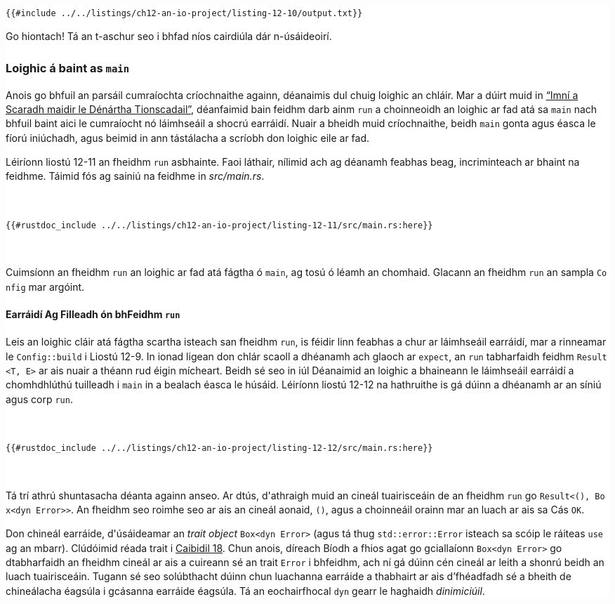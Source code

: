```console
{{#include ../../listings/ch12-an-io-project/listing-12-10/output.txt}}
```

Go hiontach! Tá an t-aschur seo i bhfad níos cairdiúla dár n-úsáideoirí.

### Loighic á baint as `main`

Anois go bhfuil an parsáil cumraíochta críochnaithe againn, déanaimis dul chuig
loighic an chláir. Mar a dúirt muid in [“Imní a Scaradh maidir le Dénártha
Tionscadail”](#scaradh-imní-do-thionscadail-dénártha), déanfaimid
bain feidhm darb ainm `run` a choinneoidh an loighic ar fad atá sa
`main` nach bhfuil baint aici le cumraíocht nó láimhseáil a shocrú
earráidí. Nuair a bheidh muid críochnaithe, beidh `main` gonta agus éasca le fíorú
iniúchadh, agus beimid in ann tástálacha a scríobh don loighic eile ar fad.

Léiríonn liostú 12-11 an fheidhm `run` asbhainte. Faoi láthair, nílimid ach ag déanamh
feabhas beag, incriminteach ar bhaint na feidhme. Táimid fós
ag sainiú na feidhme in _src/main.rs_.

<Listing number="12-11" file-name="src/main.rs" caption="Extracting a `run` function containing the rest of the program logic">

```rust,ignore
{{#rustdoc_include ../../listings/ch12-an-io-project/listing-12-11/src/main.rs:here}}
```

</Listing>

Cuimsíonn an fheidhm `run` an loighic ar fad atá fágtha ó `main`, ag tosú
ó léamh an chomhaid. Glacann an fheidhm `run` an sampla `Config` mar
argóint.

#### Earráidí Ag Filleadh ón bhFeidhm `run`

Leis an loighic cláir atá fágtha scartha isteach san fheidhm `run`, is féidir linn
feabhas a chur ar láimhseáil earráidí, mar a rinneamar le `Config::build` i Liostú 12-9.
In ionad ligean don chlár scaoll a dhéanamh ach glaoch ar `expect`, an `run`
tabharfaidh feidhm `Result<T, E>` ar ais nuair a théann rud éigin mícheart. Beidh sé seo in iúl
Déanaimid an loighic a bhaineann le láimhseáil earráidí a chomhdhlúthú tuilleadh i `main` in a
bealach éasca le húsáid. Léiríonn liostú 12-12 na hathruithe is gá dúinn a dhéanamh ar an
síniú agus corp `run`.

<Listing number="12-12" file-name="src/main.rs" caption="Changing the `run` function to return `Result`">

```rust,ignore
{{#rustdoc_include ../../listings/ch12-an-io-project/listing-12-12/src/main.rs:here}}
```

</Listing>

Tá trí athrú shuntasacha déanta againn anseo. Ar dtús, d'athraigh muid an cineál tuairisceáin de
an fheidhm `run` go `Result<(), Box<dyn Error>>`. An fheidhm seo roimhe seo
ar ais an cineál aonaid, `()`, agus a choinneáil orainn mar an luach ar ais sa
Cás `OK`.

Don chineál earráide, d'úsáideamar an _trait object_ `Box<dyn Error>` (agus tá
thug `std::error::Error` isteach sa scóip le ráiteas `use` ag an mbarr).
Clúdóimid réada trait i [Caibidil 18][ch18]. Chun anois, díreach
Bíodh a fhios agat go gciallaíonn `Box<dyn Error>` go dtabharfaidh an fheidhm cineál ar ais a
cuireann sé an trait `Error` i bhfeidhm, ach ní gá dúinn cén cineál ar leith a shonrú
beidh an luach tuairisceáin. Tugann sé seo solúbthacht dúinn chun luachanna earráide a thabhairt ar ais
d’fhéadfadh sé a bheith de chineálacha éagsúla i gcásanna earráide éagsúla. Tá an eochairfhocal `dyn` gearr
le haghaidh _dinimiciúil_.


[ch13]: ch13-00-functional-features.html
[ch9-custom-types]: ch09-03-to-panic-or-not-to-panic.html#creating-custom-types-for-validation
[ch9-error-guidelines]: ch09-03-to-panic-or-not-to-panic.html#guidelines-for-error-handling
[ch9-result]: ch09-02-recoverable-errors-with-result.html
[ch18]: ch18-00-oop.html
[ch9-question-mark]: ch09-02-recoverable-errors-with-result.html#a-shortcut-for-propagating-errors-the--operator